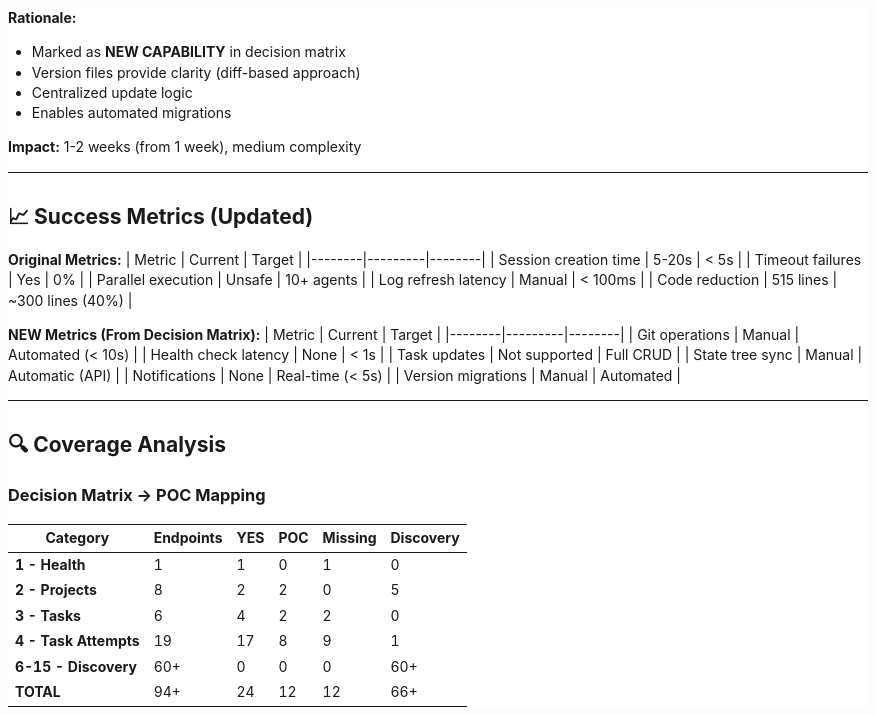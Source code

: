 **Rationale:**
- Marked as **NEW CAPABILITY** in decision matrix
- Version files provide clarity (diff-based approach)
- Centralized update logic
- Enables automated migrations

**Impact:** 1-2 weeks (from 1 week), medium complexity

---

## 📈 Success Metrics (Updated)

**Original Metrics:**
| Metric | Current | Target |
|--------|---------|--------|
| Session creation time | 5-20s | < 5s |
| Timeout failures | Yes | 0% |
| Parallel execution | Unsafe | 10+ agents |
| Log refresh latency | Manual | < 100ms |
| Code reduction | 515 lines | ~300 lines (40%) |

**NEW Metrics (From Decision Matrix):**
| Metric | Current | Target |
|--------|---------|--------|
| Git operations | Manual | Automated (< 10s) |
| Health check latency | None | < 1s |
| Task updates | Not supported | Full CRUD |
| State tree sync | Manual | Automatic (API) |
| Notifications | None | Real-time (< 5s) |
| Version migrations | Manual | Automated |

---

## 🔍 Coverage Analysis

### Decision Matrix → POC Mapping

| Category | Endpoints | YES | POC | Missing | Discovery |
|----------|-----------|-----|-----|---------|-----------|
| **1 - Health** | 1 | 1 | 0 | 1 | 0 |
| **2 - Projects** | 8 | 2 | 2 | 0 | 5 |
| **3 - Tasks** | 6 | 4 | 2 | 2 | 0 |
| **4 - Task Attempts** | 19 | 17 | 8 | 9 | 1 |
| **6-15 - Discovery** | 60+ | 0 | 0 | 0 | 60+ |
| **TOTAL** | 94+ | 24 | 12 | 12 | 66+ |
